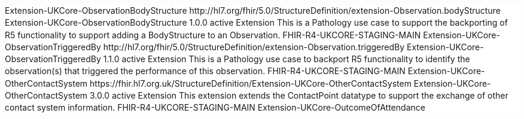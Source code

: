 </tr>

<tr>
  <td>Extension-UKCore-ObservationBodyStructure</td>

  <td> http://hl7.org/fhir/5.0/StructureDefinition/extension-Observation.bodyStructure </td>

  <td> Extension-UKCore-ObservationBodyStructure </td>

  <td> 1.0.0 </td>

  <td> active </td>

  <td> Extension </td>

  <td> This is a Pathology use case to support the backporting of R5 functionality to support adding a BodyStructure to an Observation. </td>

  <td> FHIR-R4-UKCORE-STAGING-MAIN </td>

</tr>

<tr>
  <td>Extension-UKCore-ObservationTriggeredBy</td>

  <td> http://hl7.org/fhir/5.0/StructureDefinition/extension-Observation.triggeredBy </td>

  <td> Extension-UKCore-ObservationTriggeredBy </td>

  <td> 1.1.0 </td>

  <td> active </td>

  <td> Extension </td>

  <td> This is a Pathology use case to backport R5 functionality to identify the observation(s) that triggered the performance of this observation. </td>

  <td> FHIR-R4-UKCORE-STAGING-MAIN </td>

</tr>

<tr>
  <td>Extension-UKCore-OtherContactSystem</td>

  <td> https://fhir.hl7.org.uk/StructureDefinition/Extension-UKCore-OtherContactSystem </td>

  <td> Extension-UKCore-OtherContactSystem </td>

  <td> 3.0.0 </td>

  <td> active </td>

  <td> Extension </td>

  <td> This extension extends the ContactPoint datatype to support the exchange of other contact system information. </td>

  <td> FHIR-R4-UKCORE-STAGING-MAIN </td>

</tr>

<tr>
  <td>Extension-UKCore-OutcomeOfAttendance</td>
